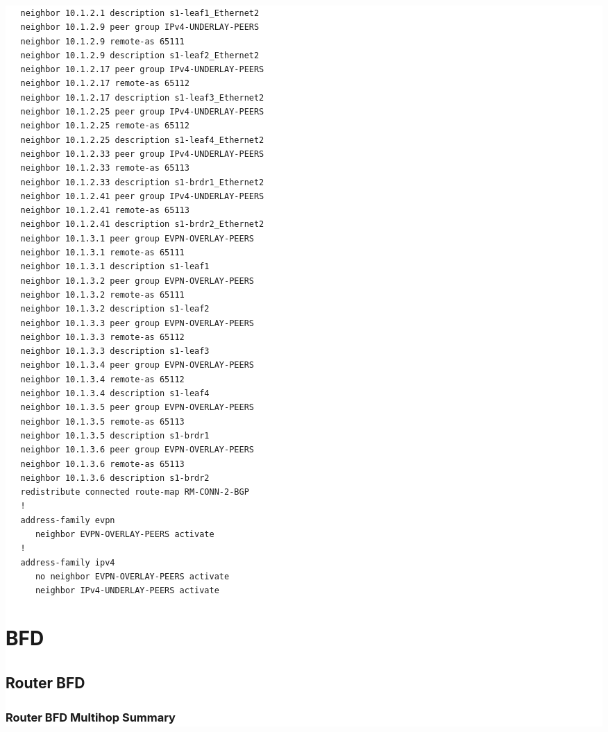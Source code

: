 ```eos
   neighbor 10.1.2.1 description s1-leaf1_Ethernet2
   neighbor 10.1.2.9 peer group IPv4-UNDERLAY-PEERS
   neighbor 10.1.2.9 remote-as 65111
   neighbor 10.1.2.9 description s1-leaf2_Ethernet2
   neighbor 10.1.2.17 peer group IPv4-UNDERLAY-PEERS
   neighbor 10.1.2.17 remote-as 65112
   neighbor 10.1.2.17 description s1-leaf3_Ethernet2
   neighbor 10.1.2.25 peer group IPv4-UNDERLAY-PEERS
   neighbor 10.1.2.25 remote-as 65112
   neighbor 10.1.2.25 description s1-leaf4_Ethernet2
   neighbor 10.1.2.33 peer group IPv4-UNDERLAY-PEERS
   neighbor 10.1.2.33 remote-as 65113
   neighbor 10.1.2.33 description s1-brdr1_Ethernet2
   neighbor 10.1.2.41 peer group IPv4-UNDERLAY-PEERS
   neighbor 10.1.2.41 remote-as 65113
   neighbor 10.1.2.41 description s1-brdr2_Ethernet2
   neighbor 10.1.3.1 peer group EVPN-OVERLAY-PEERS
   neighbor 10.1.3.1 remote-as 65111
   neighbor 10.1.3.1 description s1-leaf1
   neighbor 10.1.3.2 peer group EVPN-OVERLAY-PEERS
   neighbor 10.1.3.2 remote-as 65111
   neighbor 10.1.3.2 description s1-leaf2
   neighbor 10.1.3.3 peer group EVPN-OVERLAY-PEERS
   neighbor 10.1.3.3 remote-as 65112
   neighbor 10.1.3.3 description s1-leaf3
   neighbor 10.1.3.4 peer group EVPN-OVERLAY-PEERS
   neighbor 10.1.3.4 remote-as 65112
   neighbor 10.1.3.4 description s1-leaf4
   neighbor 10.1.3.5 peer group EVPN-OVERLAY-PEERS
   neighbor 10.1.3.5 remote-as 65113
   neighbor 10.1.3.5 description s1-brdr1
   neighbor 10.1.3.6 peer group EVPN-OVERLAY-PEERS
   neighbor 10.1.3.6 remote-as 65113
   neighbor 10.1.3.6 description s1-brdr2
   redistribute connected route-map RM-CONN-2-BGP
   !
   address-family evpn
      neighbor EVPN-OVERLAY-PEERS activate
   !
   address-family ipv4
      no neighbor EVPN-OVERLAY-PEERS activate
      neighbor IPv4-UNDERLAY-PEERS activate
```

# BFD

## Router BFD

### Router BFD Multihop Summary
